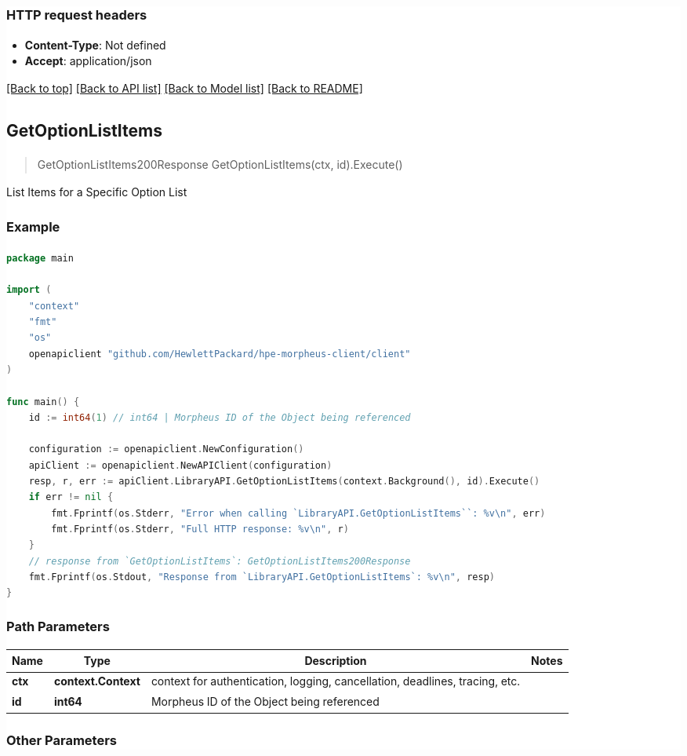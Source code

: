### HTTP request headers

- **Content-Type**: Not defined
- **Accept**: application/json

[[Back to top]](#) [[Back to API list]](../README.md#documentation-for-api-endpoints)
[[Back to Model list]](../README.md#documentation-for-models)
[[Back to README]](../README.md)


## GetOptionListItems

> GetOptionListItems200Response GetOptionListItems(ctx, id).Execute()

List Items for a Specific Option List



### Example

```go
package main

import (
	"context"
	"fmt"
	"os"
	openapiclient "github.com/HewlettPackard/hpe-morpheus-client/client"
)

func main() {
	id := int64(1) // int64 | Morpheus ID of the Object being referenced

	configuration := openapiclient.NewConfiguration()
	apiClient := openapiclient.NewAPIClient(configuration)
	resp, r, err := apiClient.LibraryAPI.GetOptionListItems(context.Background(), id).Execute()
	if err != nil {
		fmt.Fprintf(os.Stderr, "Error when calling `LibraryAPI.GetOptionListItems``: %v\n", err)
		fmt.Fprintf(os.Stderr, "Full HTTP response: %v\n", r)
	}
	// response from `GetOptionListItems`: GetOptionListItems200Response
	fmt.Fprintf(os.Stdout, "Response from `LibraryAPI.GetOptionListItems`: %v\n", resp)
}
```

### Path Parameters


Name | Type | Description  | Notes
------------- | ------------- | ------------- | -------------
**ctx** | **context.Context** | context for authentication, logging, cancellation, deadlines, tracing, etc.
**id** | **int64** | Morpheus ID of the Object being referenced | 

### Other Parameters
